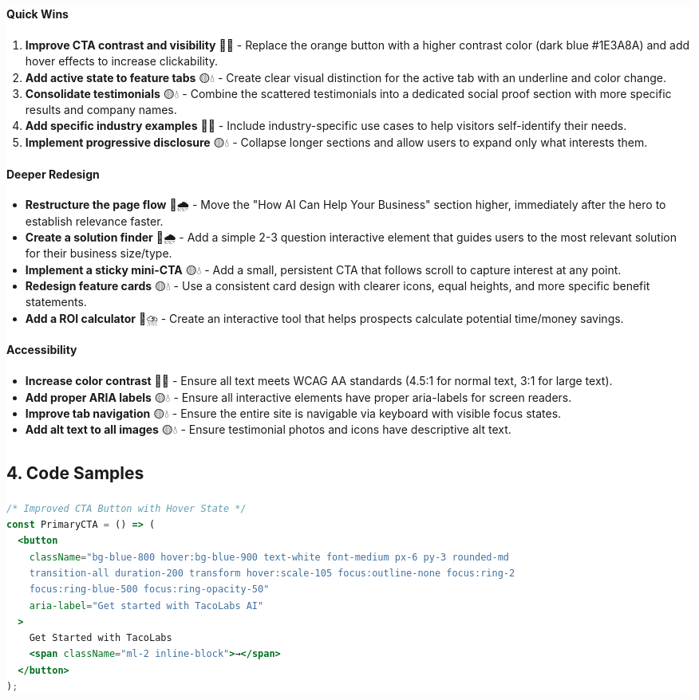 #### Quick Wins
1. **Improve CTA contrast and visibility** 🔴💧 - Replace the orange button with a higher contrast color (dark blue #1E3A8A) and add hover effects to increase clickability.
2. **Add active state to feature tabs** 🟡💧 - Create clear visual distinction for the active tab with an underline and color change.
3. **Consolidate testimonials** 🟡💧 - Combine the scattered testimonials into a dedicated social proof section with more specific results and company names.
4. **Add specific industry examples** 🔴💧 - Include industry-specific use cases to help visitors self-identify their needs.
5. **Implement progressive disclosure** 🟡💧 - Collapse longer sections and allow users to expand only what interests them.

#### Deeper Redesign
- **Restructure the page flow** 🔴🌧️ - Move the "How AI Can Help Your Business" section higher, immediately after the hero to establish relevance faster.
- **Create a solution finder** 🔴🌧️ - Add a simple 2-3 question interactive element that guides users to the most relevant solution for their business size/type.
- **Implement a sticky mini-CTA** 🟡💧 - Add a small, persistent CTA that follows scroll to capture interest at any point.
- **Redesign feature cards** 🟡💧 - Use a consistent card design with clearer icons, equal heights, and more specific benefit statements.
- **Add a ROI calculator** 🔴⛈️ - Create an interactive tool that helps prospects calculate potential time/money savings.

#### Accessibility
- **Increase color contrast** 🔴💧 - Ensure all text meets WCAG AA standards (4.5:1 for normal text, 3:1 for large text).
- **Add proper ARIA labels** 🟡💧 - Ensure all interactive elements have proper aria-labels for screen readers.
- **Improve tab navigation** 🟡💧 - Ensure the entire site is navigable via keyboard with visible focus states.
- **Add alt text to all images** 🟡💧 - Ensure testimonial photos and icons have descriptive alt text.

## 4. Code Samples

```jsx
/* Improved CTA Button with Hover State */
const PrimaryCTA = () => (
  <button 
    className="bg-blue-800 hover:bg-blue-900 text-white font-medium px-6 py-3 rounded-md 
    transition-all duration-200 transform hover:scale-105 focus:outline-none focus:ring-2 
    focus:ring-blue-500 focus:ring-opacity-50"
    aria-label="Get started with TacoLabs AI"
  >
    Get Started with TacoLabs
    <span className="ml-2 inline-block">→</span>
  </button>
);
```
